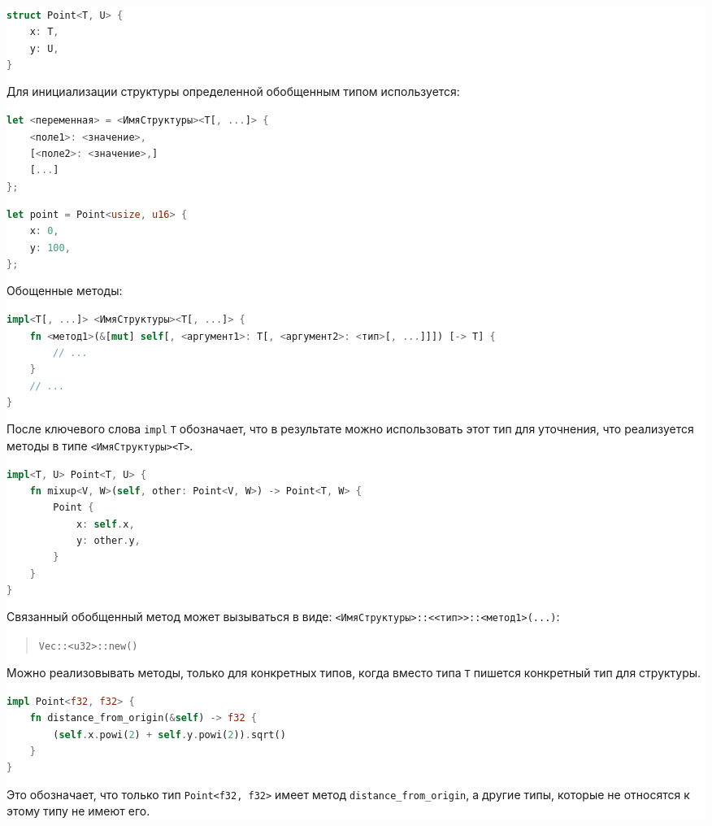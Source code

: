 ```rust
struct Point<T, U> {
    x: T,
    y: U,
}
```

Для инициализации структуры определенной обобщенным типом используется:
```rust
let <переменная> = <ИмяСтруктуры><T[, ...]> {
    <поле1>: <значение>,
    [<поле2>: <значение>,]
    [...]
};
```

```rust
let point = Point<usize, u16> {
    x: 0,
    y: 100,
};
```

Обощенные методы:
```rust
impl<T[, ...]> <ИмяСтруктуры><T[, ...]> {
    fn <метод1>(&[mut] self[, <аргумент1>: T[, <аргумент2>: <тип>[, ...]]]) [-> T] {
        // ...
    }
    // ...
}
```

После ключевого слова `impl` `T` обозначает, что в результате можно использовать этот тип для уточнения, что реализуется методы в типе `<ИмяСтруктуры><T>`.

```rust
impl<T, U> Point<T, U> {
    fn mixup<V, W>(self, other: Point<V, W>) -> Point<T, W> {
        Point {
            x: self.x,
            y: other.y,
        }
    }
}
```

Связанный обобщенный метод может вызываться в виде: `<ИмяСтруктуры>::<<тип>>::<метод1>(...)`:
> `Vec::<u32>::new()`

Можно реализовывать методы, только для конкретных типов, когда вместо типа `T` пишется конкретный тип для структуры.

```rust
impl Point<f32, f32> {
    fn distance_from_origin(&self) -> f32 {
        (self.x.powi(2) + self.y.powi(2)).sqrt()
    }
}
```
Это обозначает, что только тип `Point<f32, f32>` имеет метод `distance_from_origin`, а другие типы, которые не относятся к этому типу не имеют его.
